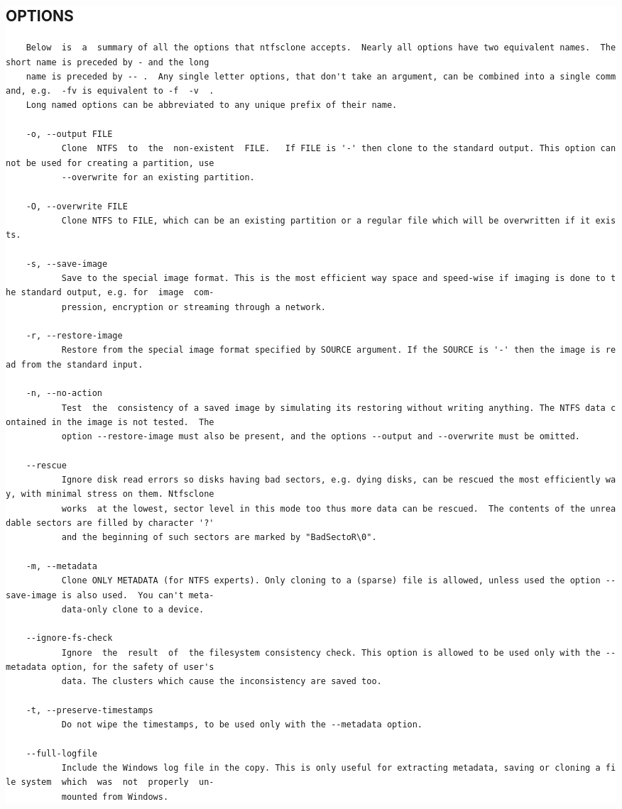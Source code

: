 ## OPTIONS
        Below  is  a  summary of all the options that ntfsclone accepts.  Nearly all options have two equivalent names.  The short name is preceded by - and the long
        name is preceded by -- .  Any single letter options, that don't take an argument, can be combined into a single command, e.g.  -fv is equivalent to -f  -v  .
        Long named options can be abbreviated to any unique prefix of their name.
 
        -o, --output FILE
               Clone  NTFS  to  the  non-existent  FILE.   If FILE is '-' then clone to the standard output. This option cannot be used for creating a partition, use
               --overwrite for an existing partition.
 
        -O, --overwrite FILE
               Clone NTFS to FILE, which can be an existing partition or a regular file which will be overwritten if it exists.
 
        -s, --save-image
               Save to the special image format. This is the most efficient way space and speed-wise if imaging is done to the standard output, e.g. for  image  com‐
               pression, encryption or streaming through a network.
 
        -r, --restore-image
               Restore from the special image format specified by SOURCE argument. If the SOURCE is '-' then the image is read from the standard input.
 
        -n, --no-action
               Test  the  consistency of a saved image by simulating its restoring without writing anything. The NTFS data contained in the image is not tested.  The
               option --restore-image must also be present, and the options --output and --overwrite must be omitted.
 
        --rescue
               Ignore disk read errors so disks having bad sectors, e.g. dying disks, can be rescued the most efficiently way, with minimal stress on them. Ntfsclone
               works  at the lowest, sector level in this mode too thus more data can be rescued.  The contents of the unreadable sectors are filled by character '?'
               and the beginning of such sectors are marked by "BadSectoR\0".
 
        -m, --metadata
               Clone ONLY METADATA (for NTFS experts). Only cloning to a (sparse) file is allowed, unless used the option --save-image is also used.  You can't meta‐
               data-only clone to a device.
 
        --ignore-fs-check
               Ignore  the  result  of  the filesystem consistency check. This option is allowed to be used only with the --metadata option, for the safety of user's
               data. The clusters which cause the inconsistency are saved too.
 
        -t, --preserve-timestamps
               Do not wipe the timestamps, to be used only with the --metadata option.
 
        --full-logfile
               Include the Windows log file in the copy. This is only useful for extracting metadata, saving or cloning a file system  which  was  not  properly  un‐
               mounted from Windows.
 